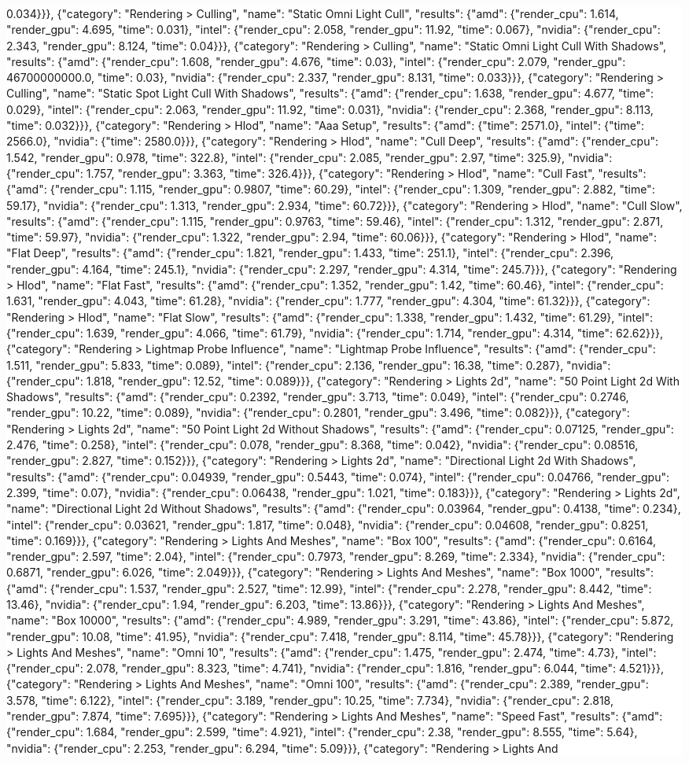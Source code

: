 0.034}}}, {"category": "Rendering > Culling", "name": "Static Omni Light Cull", "results": {"amd": {"render_cpu": 1.614, "render_gpu": 4.695, "time": 0.031}, "intel": {"render_cpu": 2.058, "render_gpu": 11.92, "time": 0.067}, "nvidia": {"render_cpu": 2.343, "render_gpu": 8.124, "time": 0.04}}}, {"category": "Rendering > Culling", "name": "Static Omni Light Cull With Shadows", "results": {"amd": {"render_cpu": 1.608, "render_gpu": 4.676, "time": 0.03}, "intel": {"render_cpu": 2.079, "render_gpu": 46700000000.0, "time": 0.03}, "nvidia": {"render_cpu": 2.337, "render_gpu": 8.131, "time": 0.033}}}, {"category": "Rendering > Culling", "name": "Static Spot Light Cull With Shadows", "results": {"amd": {"render_cpu": 1.638, "render_gpu": 4.677, "time": 0.029}, "intel": {"render_cpu": 2.063, "render_gpu": 11.92, "time": 0.031}, "nvidia": {"render_cpu": 2.368, "render_gpu": 8.113, "time": 0.032}}}, {"category": "Rendering > Hlod", "name": "Aaa Setup", "results": {"amd": {"time": 2571.0}, "intel": {"time": 2566.0}, "nvidia": {"time": 2580.0}}}, {"category": "Rendering > Hlod", "name": "Cull Deep", "results": {"amd": {"render_cpu": 1.542, "render_gpu": 0.978, "time": 322.8}, "intel": {"render_cpu": 2.085, "render_gpu": 2.97, "time": 325.9}, "nvidia": {"render_cpu": 1.757, "render_gpu": 3.363, "time": 326.4}}}, {"category": "Rendering > Hlod", "name": "Cull Fast", "results": {"amd": {"render_cpu": 1.115, "render_gpu": 0.9807, "time": 60.29}, "intel": {"render_cpu": 1.309, "render_gpu": 2.882, "time": 59.17}, "nvidia": {"render_cpu": 1.313, "render_gpu": 2.934, "time": 60.72}}}, {"category": "Rendering > Hlod", "name": "Cull Slow", "results": {"amd": {"render_cpu": 1.115, "render_gpu": 0.9763, "time": 59.46}, "intel": {"render_cpu": 1.312, "render_gpu": 2.871, "time": 59.97}, "nvidia": {"render_cpu": 1.322, "render_gpu": 2.94, "time": 60.06}}}, {"category": "Rendering > Hlod", "name": "Flat Deep", "results": {"amd": {"render_cpu": 1.821, "render_gpu": 1.433, "time": 251.1}, "intel": {"render_cpu": 2.396, "render_gpu": 4.164, "time": 245.1}, "nvidia": {"render_cpu": 2.297, "render_gpu": 4.314, "time": 245.7}}}, {"category": "Rendering > Hlod", "name": "Flat Fast", "results": {"amd": {"render_cpu": 1.352, "render_gpu": 1.42, "time": 60.46}, "intel": {"render_cpu": 1.631, "render_gpu": 4.043, "time": 61.28}, "nvidia": {"render_cpu": 1.777, "render_gpu": 4.304, "time": 61.32}}}, {"category": "Rendering > Hlod", "name": "Flat Slow", "results": {"amd": {"render_cpu": 1.338, "render_gpu": 1.432, "time": 61.29}, "intel": {"render_cpu": 1.639, "render_gpu": 4.066, "time": 61.79}, "nvidia": {"render_cpu": 1.714, "render_gpu": 4.314, "time": 62.62}}}, {"category": "Rendering > Lightmap Probe Influence", "name": "Lightmap Probe Influence", "results": {"amd": {"render_cpu": 1.511, "render_gpu": 5.833, "time": 0.089}, "intel": {"render_cpu": 2.136, "render_gpu": 16.38, "time": 0.287}, "nvidia": {"render_cpu": 1.818, "render_gpu": 12.52, "time": 0.089}}}, {"category": "Rendering > Lights 2d", "name": "50 Point Light 2d With Shadows", "results": {"amd": {"render_cpu": 0.2392, "render_gpu": 3.713, "time": 0.049}, "intel": {"render_cpu": 0.2746, "render_gpu": 10.22, "time": 0.089}, "nvidia": {"render_cpu": 0.2801, "render_gpu": 3.496, "time": 0.082}}}, {"category": "Rendering > Lights 2d", "name": "50 Point Light 2d Without Shadows", "results": {"amd": {"render_cpu": 0.07125, "render_gpu": 2.476, "time": 0.258}, "intel": {"render_cpu": 0.078, "render_gpu": 8.368, "time": 0.042}, "nvidia": {"render_cpu": 0.08516, "render_gpu": 2.827, "time": 0.152}}}, {"category": "Rendering > Lights 2d", "name": "Directional Light 2d With Shadows", "results": {"amd": {"render_cpu": 0.04939, "render_gpu": 0.5443, "time": 0.074}, "intel": {"render_cpu": 0.04766, "render_gpu": 2.399, "time": 0.07}, "nvidia": {"render_cpu": 0.06438, "render_gpu": 1.021, "time": 0.183}}}, {"category": "Rendering > Lights 2d", "name": "Directional Light 2d Without Shadows", "results": {"amd": {"render_cpu": 0.03964, "render_gpu": 0.4138, "time": 0.234}, "intel": {"render_cpu": 0.03621, "render_gpu": 1.817, "time": 0.048}, "nvidia": {"render_cpu": 0.04608, "render_gpu": 0.8251, "time": 0.169}}}, {"category": "Rendering > Lights And Meshes", "name": "Box 100", "results": {"amd": {"render_cpu": 0.6164, "render_gpu": 2.597, "time": 2.04}, "intel": {"render_cpu": 0.7973, "render_gpu": 8.269, "time": 2.334}, "nvidia": {"render_cpu": 0.6871, "render_gpu": 6.026, "time": 2.049}}}, {"category": "Rendering > Lights And Meshes", "name": "Box 1000", "results": {"amd": {"render_cpu": 1.537, "render_gpu": 2.527, "time": 12.99}, "intel": {"render_cpu": 2.278, "render_gpu": 8.442, "time": 13.46}, "nvidia": {"render_cpu": 1.94, "render_gpu": 6.203, "time": 13.86}}}, {"category": "Rendering > Lights And Meshes", "name": "Box 10000", "results": {"amd": {"render_cpu": 4.989, "render_gpu": 3.291, "time": 43.86}, "intel": {"render_cpu": 5.872, "render_gpu": 10.08, "time": 41.95}, "nvidia": {"render_cpu": 7.418, "render_gpu": 8.114, "time": 45.78}}}, {"category": "Rendering > Lights And Meshes", "name": "Omni 10", "results": {"amd": {"render_cpu": 1.475, "render_gpu": 2.474, "time": 4.73}, "intel": {"render_cpu": 2.078, "render_gpu": 8.323, "time": 4.741}, "nvidia": {"render_cpu": 1.816, "render_gpu": 6.044, "time": 4.521}}}, {"category": "Rendering > Lights And Meshes", "name": "Omni 100", "results": {"amd": {"render_cpu": 2.389, "render_gpu": 3.578, "time": 6.122}, "intel": {"render_cpu": 3.189, "render_gpu": 10.25, "time": 7.734}, "nvidia": {"render_cpu": 2.818, "render_gpu": 7.874, "time": 7.695}}}, {"category": "Rendering > Lights And Meshes", "name": "Speed Fast", "results": {"amd": {"render_cpu": 1.684, "render_gpu": 2.599, "time": 4.921}, "intel": {"render_cpu": 2.38, "render_gpu": 8.555, "time": 5.64}, "nvidia": {"render_cpu": 2.253, "render_gpu": 6.294, "time": 5.09}}}, {"category": "Rendering > Lights And